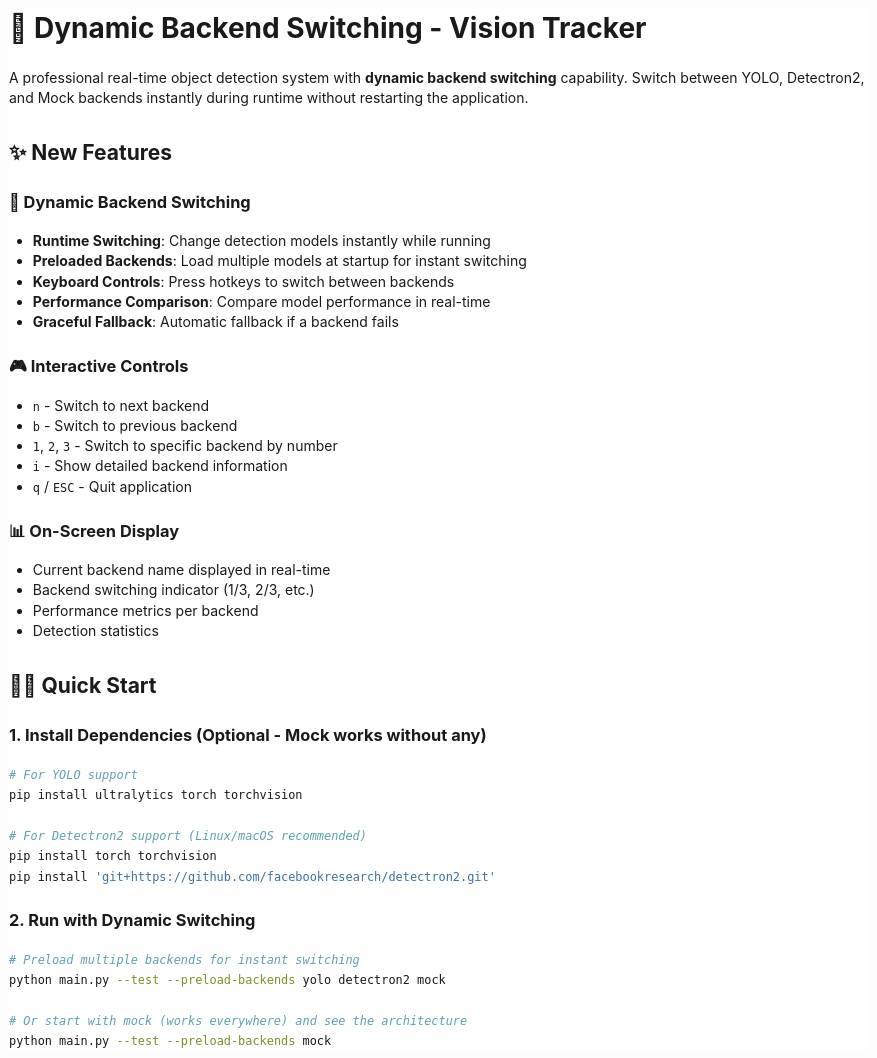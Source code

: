 # 🔄 Dynamic Backend Switching - Vision Tracker

A professional real-time object detection system with **dynamic backend switching** capability. Switch between YOLO, Detectron2, and Mock backends instantly during runtime without restarting the application.

## ✨ New Features

### 🚀 Dynamic Backend Switching
- **Runtime Switching**: Change detection models instantly while running
- **Preloaded Backends**: Load multiple models at startup for instant switching
- **Keyboard Controls**: Press hotkeys to switch between backends
- **Performance Comparison**: Compare model performance in real-time
- **Graceful Fallback**: Automatic fallback if a backend fails

### 🎮 Interactive Controls
- `n` - Switch to next backend
- `b` - Switch to previous backend  
- `1`, `2`, `3` - Switch to specific backend by number
- `i` - Show detailed backend information
- `q` / `ESC` - Quit application

### 📊 On-Screen Display
- Current backend name displayed in real-time
- Backend switching indicator (1/3, 2/3, etc.)
- Performance metrics per backend
- Detection statistics

## 🏃‍♂️ Quick Start

### 1. Install Dependencies (Optional - Mock works without any)
```bash
# For YOLO support
pip install ultralytics torch torchvision

# For Detectron2 support (Linux/macOS recommended)
pip install torch torchvision
pip install 'git+https://github.com/facebookresearch/detectron2.git'
```

### 2. Run with Dynamic Switching
```bash
# Preload multiple backends for instant switching
python main.py --test --preload-backends yolo detectron2 mock

# Or start with mock (works everywhere) and see the architecture
python main.py --test --preload-backends mock
```
